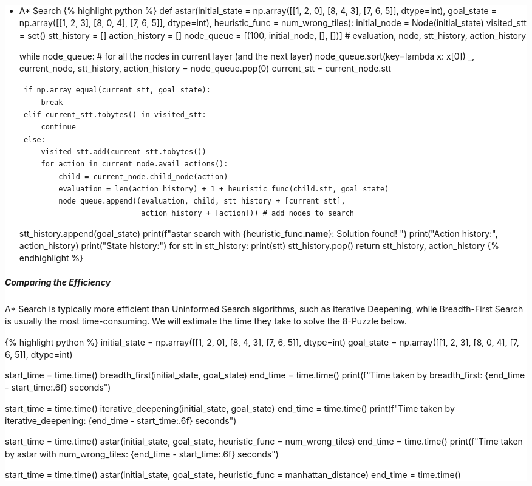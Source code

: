 *  A\* Search
{% highlight python %}
def astar(initial_state = np.array([[1, 2, 0], [8, 4, 3], [7, 6, 5]], 
                                   dtype=int),
          goal_state = np.array([[1, 2, 3], [8, 0, 4], [7, 6, 5]], 
                                dtype=int),
          heuristic_func = num_wrong_tiles):
    initial_node = Node(initial_state)
    visited_stt = set()
    stt_history = []
    action_history = []
    node_queue = [(100, initial_node, [], [])] # evaluation, node, stt_history, action_history
    
    while node_queue: # for all the nodes in current layer (and the next layer)
        node_queue.sort(key=lambda x: x[0])
        _, current_node, stt_history, action_history = node_queue.pop(0)
        current_stt = current_node.stt

        if np.array_equal(current_stt, goal_state):
            break
        elif current_stt.tobytes() in visited_stt:
            continue
        else:
            visited_stt.add(current_stt.tobytes())
            for action in current_node.avail_actions():
                child = current_node.child_node(action)
                evaluation = len(action_history) + 1 + heuristic_func(child.stt, goal_state)
                node_queue.append((evaluation, child, stt_history + [current_stt],
                                   action_history + [action])) # add nodes to search
    stt_history.append(goal_state)
    print(f"astar search with {heuristic_func.__name__}: Solution found! ")
    print("Action history:", action_history)
    print("State history:")
    for stt in stt_history:
        print(stt)
    stt_history.pop()
    return stt_history, action_history
{% endhighlight %}

##### Comparing the Efficiency

A\* Search is typically more efficient than Uninformed Search algorithms, such as Iterative Deepening, while Breadth-First Search is usually the most time-consuming. We will estimate the time they take to solve the 8-Puzzle below.

{% highlight python %}
initial_state = np.array([[1, 2, 0], [8, 4, 3], [7, 6, 5]], dtype=int)
goal_state = np.array([[1, 2, 3], [8, 0, 4], [7, 6, 5]], dtype=int)
    
start_time = time.time()
breadth_first(initial_state, goal_state)
end_time = time.time()
print(f"Time taken by breadth_first: {end_time - start_time:.6f} seconds")
    
start_time = time.time()
iterative_deepening(initial_state, goal_state)
end_time = time.time()
print(f"Time taken by iterative_deepening: {end_time - start_time:.6f} seconds")
    
start_time = time.time()
astar(initial_state, goal_state, heuristic_func = num_wrong_tiles)
end_time = time.time()
print(f"Time taken by astar with num_wrong_tiles: {end_time - start_time:.6f} seconds")
    
start_time = time.time()
astar(initial_state, goal_state, heuristic_func = manhattan_distance)
end_time = time.time()